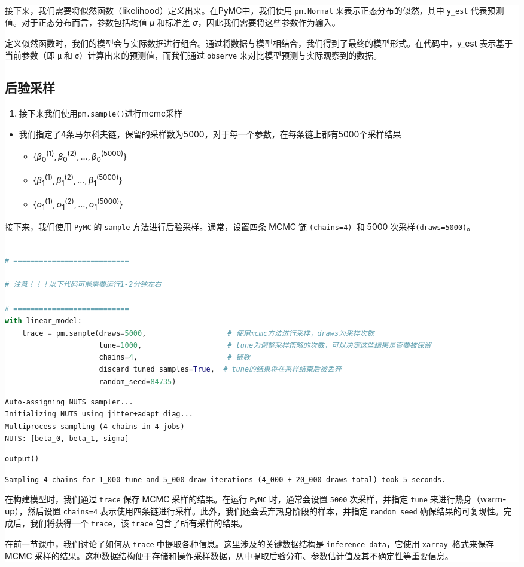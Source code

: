 接下来，我们需要将似然函数（likelihood）定义出来。在PyMC中，我们使用 `pm.Normal` 来表示正态分布的似然，其中 `y_est` 代表预测值。对于正态分布而言，参数包括均值 $μ$ 和标准差 $σ$，因此我们需要将这些参数作为输入。

定义似然函数时，我们的模型会与实际数据进行组合。通过将数据与模型相结合，我们得到了最终的模型形式。在代码中，y_est 表示基于当前参数（即 `μ` 和 `σ`）计算出来的预测值，而我们通过 `observe` 来对比模型预测与实际观察到的数据。


## 后验采样  

1. 接下来我们使用`pm.sample()`进行mcmc采样  

* 我们指定了4条马尔科夫链，保留的采样数为5000，对于每一个参数，在每条链上都有5000个采样结果  

  * $\left\lbrace \beta_0^{(1)}, \beta_0^{(2)}, \ldots, \beta_0^{(5000)} \right\rbrace$  

  * $\left\lbrace \beta_1^{(1)}, \beta_1^{(2)}, \ldots, \beta_1^{(5000)} \right\rbrace$  

  * $\left\lbrace \sigma_1^{(1)}, \sigma_1^{(2)}, \ldots, \sigma_1^{(5000)} \right\rbrace$  

接下来，我们使用 `PyMC` 的 `sample` 方法进行后验采样。通常，设置四条 MCMC 链 `(chains=4) `和 5000 次采样` (draws=5000) `。
```python

# ===========================

# 注意！！！以下代码可能需要运行1-2分钟左右

# ===========================
with linear_model:
    trace = pm.sample(draws=5000,                   # 使用mcmc方法进行采样，draws为采样次数
                      tune=1000,                    # tune为调整采样策略的次数，可以决定这些结果是否要被保留
                      chains=4,                     # 链数
                      discard_tuned_samples=True,  # tune的结果将在采样结束后被丢弃
                      random_seed=84735)

```

```
Auto-assigning NUTS sampler...
Initializing NUTS using jitter+adapt_diag...
Multiprocess sampling (4 chains in 4 jobs)
NUTS: [beta_0, beta_1, sigma]
```
```
output()
```
```
Sampling 4 chains for 1_000 tune and 5_000 draw iterations (4_000 + 20_000 draws total) took 5 seconds.
```

在构建模型时，我们通过 `trace` 保存 MCMC 采样的结果。在运行 `PyMC` 时，通常会设置 `5000` 次采样，并指定 `tune` 来进行热身（warm-up），然后设置 `chains=4` 表示使用四条链进行采样。此外，我们还会丢弃热身阶段的样本，并指定 `random_seed` 确保结果的可复现性。完成后，我们将获得一个 `trace`，该 `trace` 包含了所有采样的结果。

在前一节课中，我们讨论了如何从 `trace` 中提取各种信息。这里涉及的关键数据结构是 `inference data`，它使用 `xarray `格式来保存 MCMC 采样的结果。这种数据结构便于存储和操作采样数据，从中提取后验分布、参数估计值及其不确定性等重要信息。
